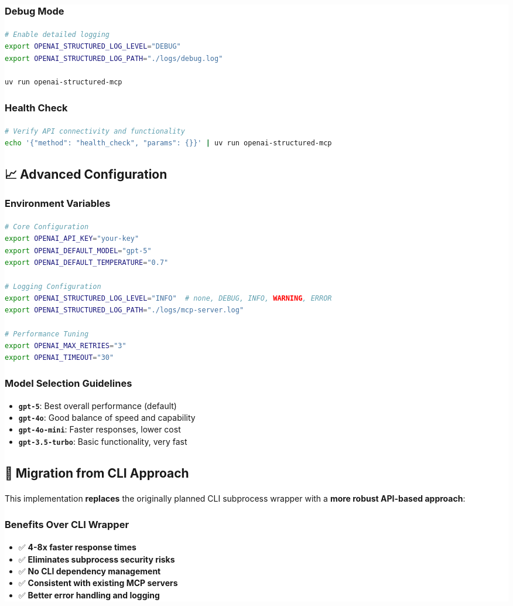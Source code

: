 ### **Debug Mode**
```bash
# Enable detailed logging
export OPENAI_STRUCTURED_LOG_LEVEL="DEBUG"
export OPENAI_STRUCTURED_LOG_PATH="./logs/debug.log"

uv run openai-structured-mcp
```

### **Health Check**
```bash
# Verify API connectivity and functionality
echo '{"method": "health_check", "params": {}}' | uv run openai-structured-mcp
```

## 📈 **Advanced Configuration**

### **Environment Variables**
```bash
# Core Configuration
export OPENAI_API_KEY="your-key"
export OPENAI_DEFAULT_MODEL="gpt-5"
export OPENAI_DEFAULT_TEMPERATURE="0.7"

# Logging Configuration
export OPENAI_STRUCTURED_LOG_LEVEL="INFO"  # none, DEBUG, INFO, WARNING, ERROR
export OPENAI_STRUCTURED_LOG_PATH="./logs/mcp-server.log"

# Performance Tuning
export OPENAI_MAX_RETRIES="3"
export OPENAI_TIMEOUT="30"
```

### **Model Selection Guidelines**
- **`gpt-5`**: Best overall performance (default)
- **`gpt-4o`**: Good balance of speed and capability
- **`gpt-4o-mini`**: Faster responses, lower cost
- **`gpt-3.5-turbo`**: Basic functionality, very fast

## 🔄 **Migration from CLI Approach**

This implementation **replaces** the originally planned CLI subprocess wrapper with a **more robust API-based approach**:

### **Benefits Over CLI Wrapper**
- ✅ **4-8x faster response times**
- ✅ **Eliminates subprocess security risks**
- ✅ **No CLI dependency management**  
- ✅ **Consistent with existing MCP servers**
- ✅ **Better error handling and logging**
